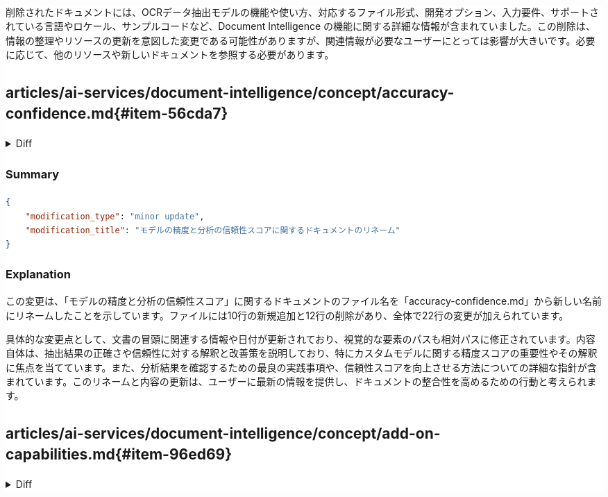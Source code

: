 削除されたドキュメントには、OCRデータ抽出モデルの機能や使い方、対応するファイル形式、開発オプション、入力要件、サポートされている言語やロケール、サンプルコードなど、Document Intelligence の機能に関する詳細な情報が含まれていました。この削除は、情報の整理やリソースの更新を意図した変更である可能性がありますが、関連情報が必要なユーザーにとっては影響が大きいです。必要に応じて、他のリソースや新しいドキュメントを参照する必要があります。

## articles/ai-services/document-intelligence/concept/accuracy-confidence.md{#item-56cda7}

<details><summary>Diff</summary></details>

### Summary

```json
{
    "modification_type": "minor update",
    "modification_title": "モデルの精度と分析の信頼性スコアに関するドキュメントのリネーム"
}
```

### Explanation
この変更は、「モデルの精度と分析の信頼性スコア」に関するドキュメントのファイル名を「accuracy-confidence.md」から新しい名前にリネームしたことを示しています。ファイルには10行の新規追加と12行の削除があり、全体で22行の変更が加えられています。

具体的な変更点として、文書の冒頭に関連する情報や日付が更新されており、視覚的な要素のパスも相対パスに修正されています。内容自体は、抽出結果の正確さや信頼性に対する解釈と改善策を説明しており、特にカスタムモデルに関する精度スコアの重要性やその解釈に焦点を当てています。また、分析結果を確認するための最良の実践事項や、信頼性スコアを向上させる方法についての詳細な指針が含まれています。このリネームと内容の更新は、ユーザーに最新の情報を提供し、ドキュメントの整合性を高めるための行動と考えられます。

## articles/ai-services/document-intelligence/concept/add-on-capabilities.md{#item-96ed69}

<details>
<summary>Diff</summary>
````diff
@@ -5,31 +5,31 @@ description: How to increase service limit capacity with add-on capabilities.
 author: jaep3347
 manager: nitinme
 ms.service: azure-ai-document-intelligence
-ms.custom:
-  - ignite-2023
 ms.topic: conceptual
 ms.date: 05/23/2024
 ms.author: lajanuar
 monikerRange: '>=doc-intel-3.1.0'
 ---
 
 <!-- markdownlint-disable MD033 -->
+<!-- markdownlint-disable MD024 -->
+<!-- markdownlint-disable MD051 -->
 
 # Document Intelligence add-on capabilities
 
 ::: moniker range="doc-intel-4.0.0"
-[!INCLUDE [preview-version-notice](includes/preview-notice.md)]
+[!INCLUDE [preview-version-notice](../includes/preview-notice.md)]
 
-**This content applies to:** ![checkmark](media/yes-icon.png) **v4.0 (preview)** | **Previous versions:** ![blue-checkmark](media/blue-yes-icon.png) [**v3.1 (GA)**](?view=doc-intel-3.1.0&preserve-view=tru)
+**This content applies to:** ![checkmark](../media/yes-icon.png) **v4.0 (preview)** | **Previous versions:** ![blue-checkmark](../media/blue-yes-icon.png) [**v3.1 (GA)**](?view=doc-intel-3.1.0&preserve-view=tru)
 :::moniker-end
 
 :::moniker range="doc-intel-3.1.0"
````